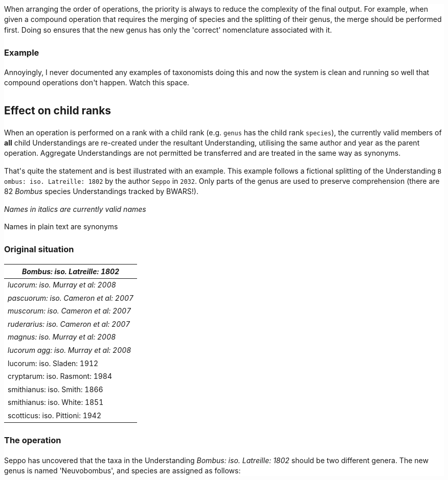 When arranging the order of operations, the priority is always to reduce the complexity of the final output. For example, when given a compound operation that requires the merging of species and the splitting of their genus, the merge should be performed first. Doing so ensures that the new genus has only the 'correct' nomenclature associated with it.

### Example
Annoyingly, I never documented any examples of taxonomists doing this and now the system is clean and running so well that compound operations don't happen. Watch this space.

## Effect on child ranks
When an operation is performed on a rank with a child rank (e.g. `genus` has the child rank `species`), the currently valid members of **all** child Understandings are re-created under the resultant Understanding, utilising the same author and year as the parent operation. Aggregate Understandings are not permitted be transferred and are treated in the same way as synonyms.

That's quite the statement and is best illustrated with an example. This example follows a fictional splitting of the Understanding `Bombus: iso. Latreille: 1802` by the author `Seppo` in `2032`. Only parts of the genus are used to preserve comprehension (there are 82 *Bombus* species Understandings tracked by BWARS!).

*Names in italics are currently valid names*

Names in plain text are synonyms

### Original situation

|***Bombus: iso. Latreille: 1802***|
|---|
|*lucorum: iso. Murray et al: 2008*|
|*pascuorum: iso. Cameron et al: 2007*|
|*muscorum: iso. Cameron et al: 2007*|
|*ruderarius: iso. Cameron et al: 2007*|
|*magnus: iso. Murray et al: 2008*|
|*lucorum agg: iso. Murray et al: 2008*|
|lucorum: iso. Sladen: 1912|
|cryptarum: iso. Rasmont: 1984|
|smithianus: iso. Smith: 1866|
|smithianus: iso. White: 1851|
|scotticus: iso. Pittioni: 1942|

### The operation
Seppo has uncovered that the taxa in the Understanding *Bombus: iso. Latreille: 1802* should be two different genera. The new genus is named 'Neuvobombus', and species are assigned as follows:

